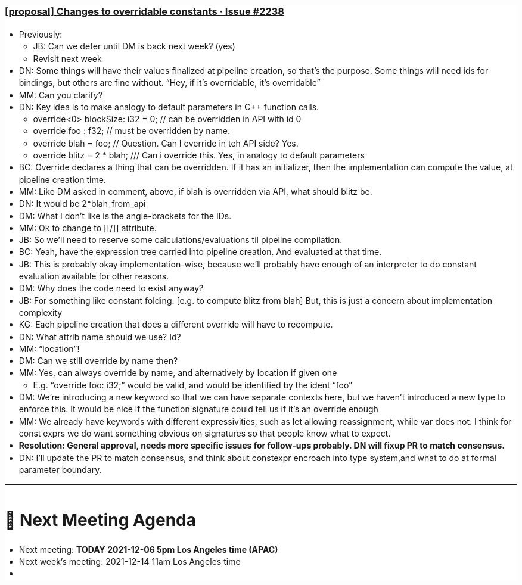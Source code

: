 
### [[proposal] Changes to overridable constants · Issue #2238](https://github.com/gpuweb/gpuweb/issues/2238)



* Previously:
    * JB: Can we defer until DM is back next week? (yes)
    * Revisit next week
* DN: Some things will have their values finalized at pipeline creation, so that’s the purpose. Some things will need ids for bindings, but others are fine without. “Hey, if it’s overridable, it’s overridable”
* MM: Can you clarify?
* DN: Key idea is to make analogy to default parameters in C++ function calls.
    * override&lt;0> blockSize: i32 = 0; // can be overridden in API with id 0
    * override foo : f32;   // must be overridden by name.
    * override blah = foo;   // Question.  Can I override in teh API side? Yes.
    * override blitz = 2 *  blah;  /// Can i override this.  Yes, in analogy to default parameters
* BC: Override declares a thing that can be overridden.  If it has an initializer, then the implementation can compute the value, at pipeline creation time.  
* MM: Like DM asked in comment, above, if blah is overridden via API, what should blitz be.
* DN: It would be 2*blah_from_api
* DM: What I don’t like is the angle-brackets for the IDs.
* MM: Ok to change to [[/]] attribute.
* JB: So we’ll need to reserve some calculations/evaluations til pipeline compilation.
* BC: Yeah, have the expression tree carried into pipeline creation. And evaluated at that time.
* JB: This is probably okay implementation-wise, because we’ll probably have enough of an interpreter to do constant evaluation available for other reasons.
* DM: Why does the code need to exist anyway?
* JB: For something like constant folding. [e.g. to compute blitz from blah] But, this is just a concern about implementation complexity
* KG: Each pipeline creation that does a different override will have to recompute.
* DN: What attrib name should we use? Id?
* MM: “location”!
* DM: Can we still override by name then?
* MM: Yes, can always override by name, and alternatively by location if given one
    * E.g. “override foo: i32;” would be valid, and would be identified by the ident “foo”
* DM: We’re introducing a new keyword so that we can have separate contexts here, but we haven’t introduced a new type to enforce this. It would be nice if the function signature could tell us if it’s an override enough
* MM: We already have keywords with different expressivities, such as let allowing reassignment, while var does not. I think for const exprs we do want something obvious on signatures so that people know what to expect.
* **Resolution: General approval, needs more specific issues for follow-ups probably. DN will fixup PR to match consensus.**
* DN: I’ll update the PR to match consensus, and think about constexpr encroach into type system,and what to do at formal parameter boundary.


---


# 📆 Next Meeting Agenda



* Next meeting: **TODAY 2021-12-06 5pm Los Angeles time (APAC)**
* Next week’s meeting: 2021-12-14 11am Los Angeles time
* 